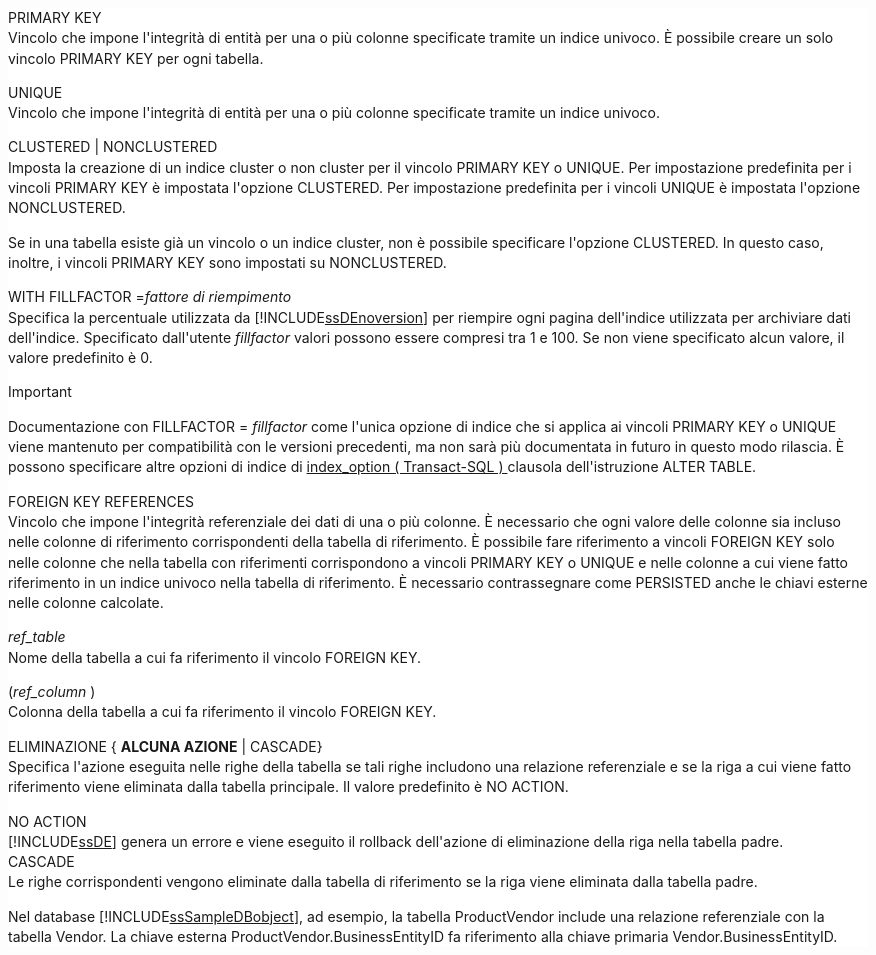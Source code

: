 PRIMARY KEY  
 Vincolo che impone l'integrità di entità per una o più colonne specificate tramite un indice univoco. È possibile creare un solo vincolo PRIMARY KEY per ogni tabella.  
  
UNIQUE  
 Vincolo che impone l'integrità di entità per una o più colonne specificate tramite un indice univoco.  
  
CLUSTERED | NONCLUSTERED  
 Imposta la creazione di un indice cluster o non cluster per il vincolo PRIMARY KEY o UNIQUE. Per impostazione predefinita per i vincoli PRIMARY KEY è impostata l'opzione CLUSTERED. Per impostazione predefinita per i vincoli UNIQUE è impostata l'opzione NONCLUSTERED.  
  
 Se in una tabella esiste già un vincolo o un indice cluster, non è possibile specificare l'opzione CLUSTERED. In questo caso, inoltre, i vincoli PRIMARY KEY sono impostati su NONCLUSTERED.  
  
WITH FILLFACTOR =*fattore di riempimento*  
 Specifica la percentuale utilizzata da [!INCLUDE[ssDEnoversion](../../includes/ssdenoversion-md.md)] per riempire ogni pagina dell'indice utilizzata per archiviare dati dell'indice. Specificato dall'utente *fillfactor* valori possono essere compresi tra 1 e 100. Se non viene specificato alcun valore, il valore predefinito è 0.  
  
> [!IMPORTANT]  
>  Documentazione con FILLFACTOR = *fillfactor* come l'unica opzione di indice che si applica ai vincoli PRIMARY KEY o UNIQUE viene mantenuto per compatibilità con le versioni precedenti, ma non sarà più documentata in futuro in questo modo rilascia. È possono specificare altre opzioni di indice di [index_option &#40; Transact-SQL &#41; ](../../t-sql/statements/alter-table-index-option-transact-sql.md) clausola dell'istruzione ALTER TABLE.  
  
FOREIGN KEY REFERENCES  
 Vincolo che impone l'integrità referenziale dei dati di una o più colonne. È necessario che ogni valore delle colonne sia incluso nelle colonne di riferimento corrispondenti della tabella di riferimento. È possibile fare riferimento a vincoli FOREIGN KEY solo nelle colonne che nella tabella con riferimenti corrispondono a vincoli PRIMARY KEY o UNIQUE e nelle colonne a cui viene fatto riferimento in un indice univoco nella tabella di riferimento. È necessario contrassegnare come PERSISTED anche le chiavi esterne nelle colonne calcolate.  
  
*ref_table*  
 Nome della tabella a cui fa riferimento il vincolo FOREIGN KEY.  
  
(*ref_column* )  
 Colonna della tabella a cui fa riferimento il vincolo FOREIGN KEY.  
  
ELIMINAZIONE { **ALCUNA AZIONE** | CASCADE}  
 Specifica l'azione eseguita nelle righe della tabella se tali righe includono una relazione referenziale e se la riga a cui viene fatto riferimento viene eliminata dalla tabella principale. Il valore predefinito è NO ACTION.  
  
NO ACTION  
 [!INCLUDE[ssDE](../../includes/ssde-md.md)] genera un errore e viene eseguito il rollback dell'azione di eliminazione della riga nella tabella padre.  
CASCADE  
 Le righe corrispondenti vengono eliminate dalla tabella di riferimento se la riga viene eliminata dalla tabella padre.  
  
 Nel database [!INCLUDE[ssSampleDBobject](../../includes/sssampledbobject-md.md)], ad esempio, la tabella ProductVendor include una relazione referenziale con la tabella Vendor. La chiave esterna ProductVendor.BusinessEntityID fa riferimento alla chiave primaria Vendor.BusinessEntityID.  
  